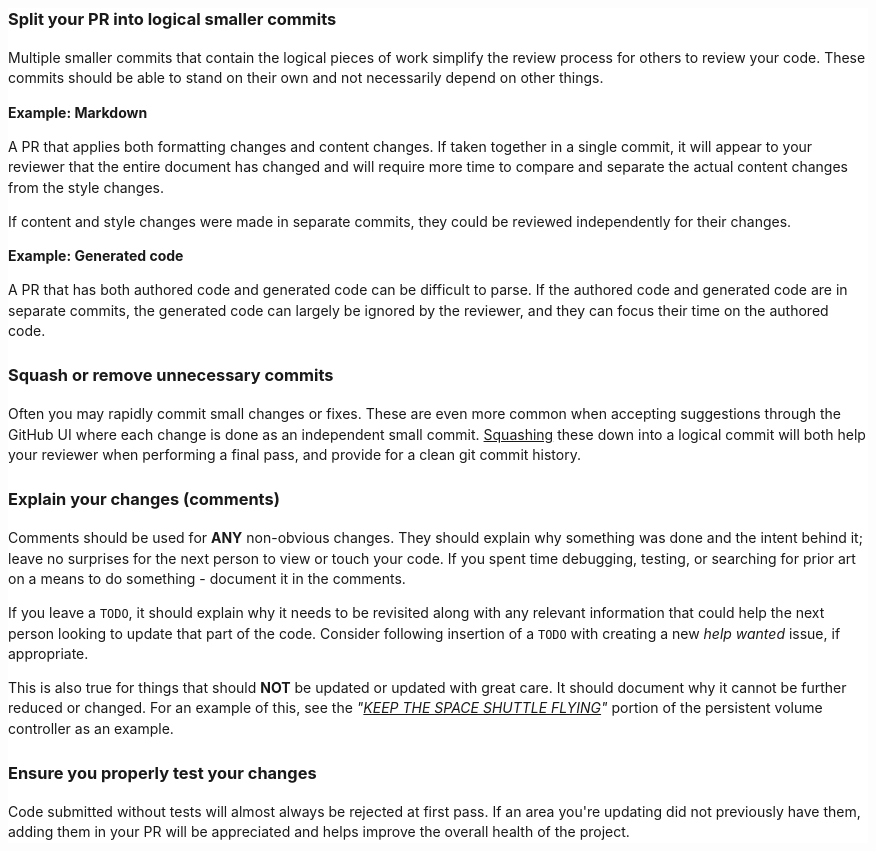 
### Split your PR into logical smaller commits

Multiple smaller commits that contain the logical pieces of work simplify the
review process for others to review your code. These commits should be able to
stand on their own and not necessarily depend on other things.

**Example: Markdown**

A PR that applies both formatting changes and content changes. If taken together
in a single commit, it will appear to your reviewer that the entire document has
changed and will require more time to compare and separate the actual content
changes from the style changes.

If content and style changes were made in separate commits, they could be reviewed
independently for their changes.

**Example: Generated code**

A PR that has both authored code and generated code can be difficult to parse.
If the authored code and generated code are in separate commits, the generated
code can largely be ignored by the reviewer, and they can focus their time on
the authored code.

### Squash or remove unnecessary commits

Often you may rapidly commit small changes or fixes. These are even more common
when accepting suggestions through the GitHub UI where each change is done as an
independent small commit. [Squashing] these down into a logical commit will both
help your reviewer when performing a final pass, and provide for a clean git
commit history.


### Explain your changes (comments)

Comments should be used for **ANY** non-obvious changes. They should explain why
something was done and the intent behind it; leave no surprises for the next
person to view or touch your code. If you spent time debugging, testing, or 
searching for prior art on a means to do something - document it in the comments.

If you leave a `TODO`, it should explain why it needs to be revisited along with
any relevant information that could help the next person looking to update that
part of the code. Consider following insertion of a `TODO` with creating a new
_help wanted_ issue, if appropriate.

This is also true for things that should **NOT** be updated or updated with great
care. It should document why it cannot be further reduced or changed. For an
example of this, see the _"[KEEP THE SPACE SHUTTLE FLYING]"_ portion of the
persistent volume controller as an example.


### Ensure you properly test your changes

Code submitted without tests will almost always be rejected at first pass. If an
area you're updating did not previously have them, adding them in your PR will
be appreciated and helps improve the overall health of the project.


[squashing]: ./github-workflow.md#squash-commits
[KEEP THE SPACE SHUTTLE FLYING]: https://github.com/kubernetes/kubernetes/blob/master/pkg/controller/volume/persistentvolume/pv_controller.go#L57-L117
[commit message guidelines]: ./pull-requests.md#7-commit-message-guidelines
[GitHub Status]: https://help.github.com/en/github/setting-up-and-managing-your-github-profile/personalizing-your-profile#setting-a-status
[Blunderbuss]: https://git.k8s.io/test-infra/prow/plugins/approve/approvers/README.md#blunderbuss-and-reviewers
[emeritus_approver]: ./owners.md#emeritus
[Keeping the Bar High - How to be a bad ass Code Reviewer, Tim Hockin]: https://www.youtube.com/watch?v=OZVv7-o8i40
[Kubernetes Code Reviewing with Tim Hockin]: https://docs.google.com/document/d/15y8nIgWMzptHcYIeqf4vLJPttE3Fj_ht4I6Nj4ghDLA/edit#heading=h.3dchnigrxf5y
[Live API Review, Jordan Liggitt]: https://www.youtube.com/watch?v=faRARV3C7Fk
[The Gentle Art of Patch Review, Sage Sharp]: https://sage.thesharps.us/2014/09/01/the-gentle-art-of-patch-review/